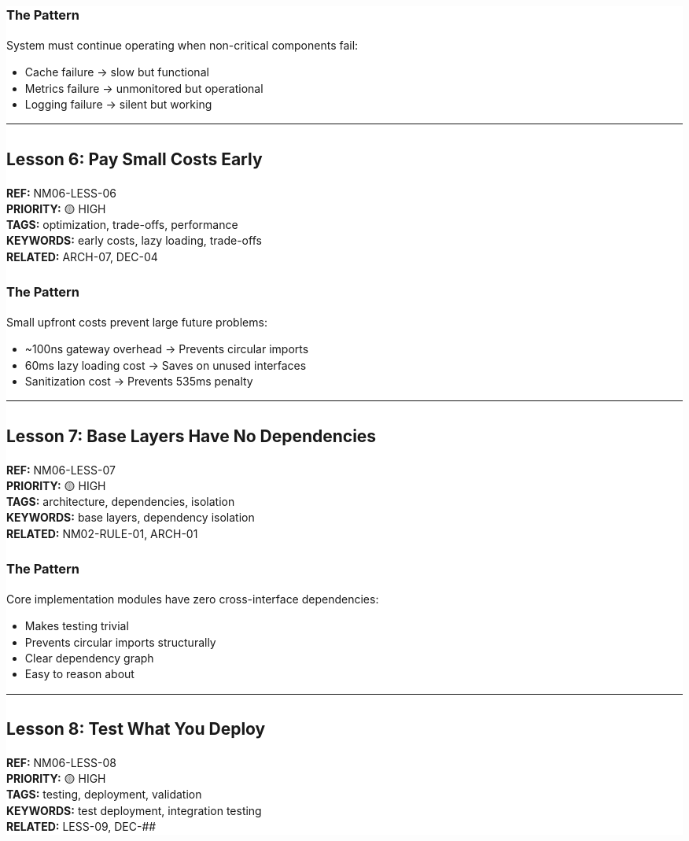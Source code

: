 ### The Pattern

System must continue operating when non-critical components fail:
- Cache failure → slow but functional
- Metrics failure → unmonitored but operational
- Logging failure → silent but working

---

## Lesson 6: Pay Small Costs Early

**REF:** NM06-LESS-06  
**PRIORITY:** 🟡 HIGH  
**TAGS:** optimization, trade-offs, performance  
**KEYWORDS:** early costs, lazy loading, trade-offs  
**RELATED:** ARCH-07, DEC-04  

### The Pattern

Small upfront costs prevent large future problems:
- ~100ns gateway overhead → Prevents circular imports
- 60ms lazy loading cost → Saves on unused interfaces
- Sanitization cost → Prevents 535ms penalty

---

## Lesson 7: Base Layers Have No Dependencies

**REF:** NM06-LESS-07  
**PRIORITY:** 🟡 HIGH  
**TAGS:** architecture, dependencies, isolation  
**KEYWORDS:** base layers, dependency isolation  
**RELATED:** NM02-RULE-01, ARCH-01  

### The Pattern

Core implementation modules have zero cross-interface dependencies:
- Makes testing trivial
- Prevents circular imports structurally
- Clear dependency graph
- Easy to reason about

---

## Lesson 8: Test What You Deploy

**REF:** NM06-LESS-08  
**PRIORITY:** 🟡 HIGH  
**TAGS:** testing, deployment, validation  
**KEYWORDS:** test deployment, integration testing  
**RELATED:** LESS-09, DEC-##  
